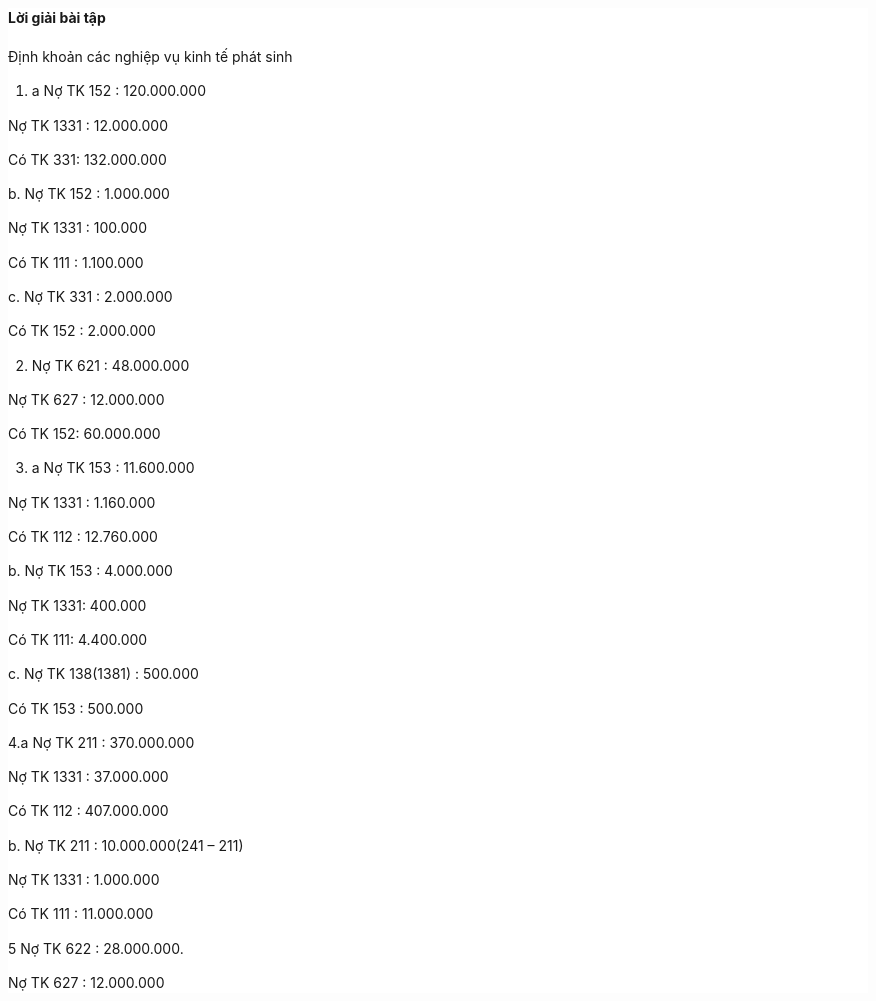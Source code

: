 #### Lời giải bài tập


Định khoản các nghiệp vụ kinh tế phát sinh


1. a Nợ TK 152 : 120.000.000  

Nợ TK 1331 : 12.000.000  

Có TK 331: 132.000.000


b. Nợ TK 152 : 1.000.000  

Nợ TK 1331 : 100.000  

Có TK 111 : 1.100.000


c. Nợ TK 331 : 2.000.000  

Có TK 152 : 2.000.000


2. Nợ TK 621 : 48.000.000  

Nợ TK 627 : 12.000.000  

Có TK 152: 60.000.000


3. a Nợ TK 153 : 11.600.000  

Nợ TK 1331 : 1.160.000  

Có TK 112 : 12.760.000


b. Nợ TK 153 : 4.000.000  

Nợ TK 1331: 400.000  

Có TK 111: 4.400.000


c. Nợ TK 138(1381) : 500.000  

Có TK 153 : 500.000


4.a Nợ TK 211 : 370.000.000  

Nợ TK 1331 : 37.000.000  

Có TK 112 : 407.000.000


b. Nợ TK 211 : 10.000.000(241 – 211)  

Nợ TK 1331 : 1.000.000  

Có TK 111 : 11.000.000


5 Nợ TK 622 : 28.000.000.  

Nợ TK 627 : 12.000.000  
